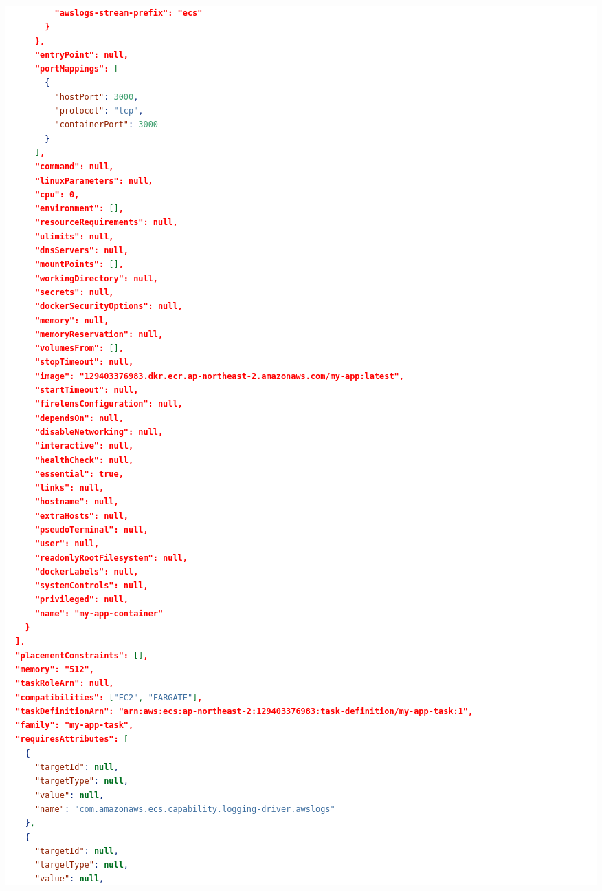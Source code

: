 ```json
          "awslogs-stream-prefix": "ecs"
        }
      },
      "entryPoint": null,
      "portMappings": [
        {
          "hostPort": 3000,
          "protocol": "tcp",
          "containerPort": 3000
        }
      ],
      "command": null,
      "linuxParameters": null,
      "cpu": 0,
      "environment": [],
      "resourceRequirements": null,
      "ulimits": null,
      "dnsServers": null,
      "mountPoints": [],
      "workingDirectory": null,
      "secrets": null,
      "dockerSecurityOptions": null,
      "memory": null,
      "memoryReservation": null,
      "volumesFrom": [],
      "stopTimeout": null,
      "image": "129403376983.dkr.ecr.ap-northeast-2.amazonaws.com/my-app:latest",
      "startTimeout": null,
      "firelensConfiguration": null,
      "dependsOn": null,
      "disableNetworking": null,
      "interactive": null,
      "healthCheck": null,
      "essential": true,
      "links": null,
      "hostname": null,
      "extraHosts": null,
      "pseudoTerminal": null,
      "user": null,
      "readonlyRootFilesystem": null,
      "dockerLabels": null,
      "systemControls": null,
      "privileged": null,
      "name": "my-app-container"
    }
  ],
  "placementConstraints": [],
  "memory": "512",
  "taskRoleArn": null,
  "compatibilities": ["EC2", "FARGATE"],
  "taskDefinitionArn": "arn:aws:ecs:ap-northeast-2:129403376983:task-definition/my-app-task:1",
  "family": "my-app-task",
  "requiresAttributes": [
    {
      "targetId": null,
      "targetType": null,
      "value": null,
      "name": "com.amazonaws.ecs.capability.logging-driver.awslogs"
    },
    {
      "targetId": null,
      "targetType": null,
      "value": null,
```